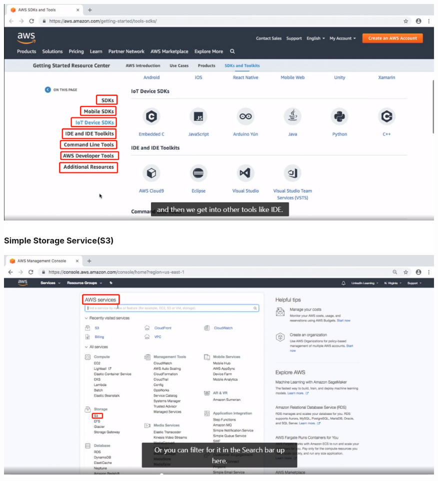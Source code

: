 

![image-20191231105844396](AWS%E4%BA%91%E5%BC%80%E5%8F%91%E5%9F%BA%E7%A1%80%E7%9F%A5%E8%AF%86.assets/image-20191231105844396.png)



### Simple Storage Service(S3)

![image-20191231110341475](AWS%E4%BA%91%E5%BC%80%E5%8F%91%E5%9F%BA%E7%A1%80%E7%9F%A5%E8%AF%86.assets/image-20191231110341475.png)
